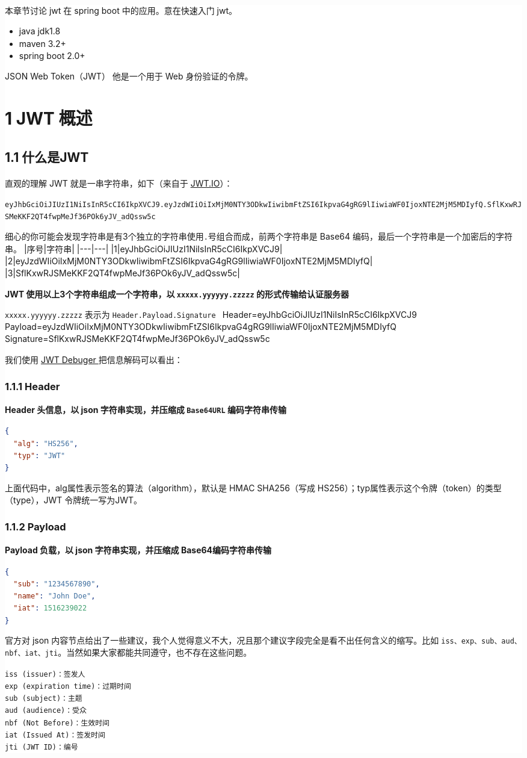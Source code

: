 本章节讨论 jwt 在 spring boot 中的应用。意在快速入门 jwt。

- java jdk1.8
- maven 3.2+
- spring boot 2.0+

JSON Web Token（JWT） 他是一个用于 Web 身份验证的令牌。

# 1 JWT 概述
## 1.1 什么是JWT 
直观的理解 JWT 就是一串字符串，如下（来自于 [JWT.IO](https://jwt.io/)）：
```
eyJhbGciOiJIUzI1NiIsInR5cCI6IkpXVCJ9.eyJzdWIiOiIxMjM0NTY3ODkwIiwibmFtZSI6IkpvaG4gRG9lIiwiaWF0IjoxNTE2MjM5MDIyfQ.SflKxwRJSMeKKF2QT4fwpMeJf36POk6yJV_adQssw5c
```
细心的你可能会发现字符串是有3个独立的字符串使用` . `号组合而成，前两个字符串是 Base64 编码，最后一个字符串是一个加密后的字符串。
|序号|字符串|
|---|---|
|1|eyJhbGciOiJIUzI1NiIsInR5cCI6IkpXVCJ9|
|2|eyJzdWIiOiIxMjM0NTY3ODkwIiwibmFtZSI6IkpvaG4gRG9lIiwiaWF0IjoxNTE2MjM5MDIyfQ|
|3|SflKxwRJSMeKKF2QT4fwpMeJf36POk6yJV_adQssw5c|

**JWT 使用以上3个字符串组成一个字符串，以 `xxxxx.yyyyyy.zzzzz`  的形式传输给认证服务器**

`xxxxx.yyyyyy.zzzzz` 表示为 `Header.Payload.Signature ` 
Header=eyJhbGciOiJIUzI1NiIsInR5cCI6IkpXVCJ9
Payload=eyJzdWIiOiIxMjM0NTY3ODkwIiwibmFtZSI6IkpvaG4gRG9lIiwiaWF0IjoxNTE2MjM5MDIyfQ
Signature=SflKxwRJSMeKKF2QT4fwpMeJf36POk6yJV_adQssw5c

我们使用 [JWT Debuger ](https://jwt.io/) 把信息解码可以看出： 

### 1.1.1 Header

**Header 头信息，以 json 字符串实现，并压缩成 `Base64URL` 编码字符串传输**
```json
{
  "alg": "HS256",
  "typ": "JWT"
}
```
上面代码中，alg属性表示签名的算法（algorithm），默认是 HMAC SHA256（写成 HS256）；typ属性表示这个令牌（token）的类型（type），JWT 令牌统一写为JWT。
### 1.1.2 Payload

**Payload 负载，以 json 字符串实现，并压缩成 Base64编码字符串传输**
```json
{
  "sub": "1234567890",
  "name": "John Doe",
  "iat": 1516239022
}
```
官方对 json 内容节点给出了一些建议，我个人觉得意义不大，况且那个建议字段完全是看不出任何含义的缩写。比如 `iss、exp、sub、aud、nbf、iat、jti`。当然如果大家都能共同遵守，也不存在这些问题。
```
iss (issuer)：签发人
exp (expiration time)：过期时间
sub (subject)：主题
aud (audience)：受众
nbf (Not Before)：生效时间
iat (Issued At)：签发时间
jti (JWT ID)：编号
```